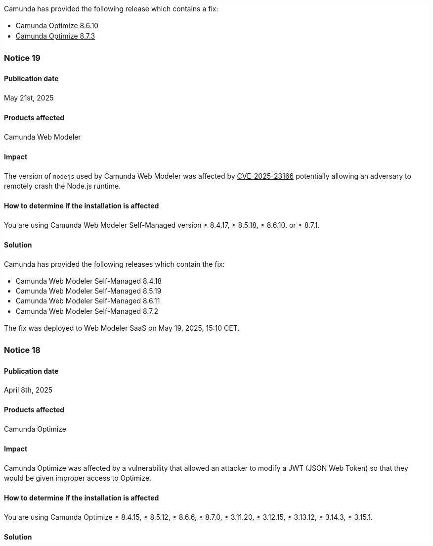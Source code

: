 Camunda has provided the following release which contains a fix:

- [Camunda Optimize 8.6.10](https://github.com/camunda/camunda/releases/tag/8.6.10-optimize)
- [Camunda Optimize 8.7.3](https://github.com/camunda/camunda/releases/tag/8.7.3-optimize)

### Notice 19

#### Publication date

May 21st, 2025

#### Products affected

Camunda Web Modeler

#### Impact

The version of `nodejs` used by Camunda Web Modeler was affected by [CVE-2025-23166](https://nvd.nist.gov/vuln/detail/CVE-2025-23166) potentially allowing an adversary to remotely crash the Node.js runtime.

#### How to determine if the installation is affected

You are using Camunda Web Modeler Self-Managed version ≤ 8.4.17, ≤ 8.5.18, ≤ 8.6.10, or ≤ 8.7.1.

#### Solution

Camunda has provided the following releases which contain the fix:

- Camunda Web Modeler Self-Managed 8.4.18
- Camunda Web Modeler Self-Managed 8.5.19
- Camunda Web Modeler Self-Managed 8.6.11
- Camunda Web Modeler Self-Managed 8.7.2

The fix was deployed to Web Modeler SaaS on May 19, 2025, 15:10 CET.

### Notice 18

#### Publication date

April 8th, 2025

#### Products affected

Camunda Optimize

#### Impact

Camunda Optimize was affected by a vulnerability that allowed an attacker to modify a JWT (JSON Web Token) so that they would be given improper access to Optimize.

#### How to determine if the installation is affected

You are using Camunda Optimize ≤ 8.4.15, ≤ 8.5.12, ≤ 8.6.6, ≤ 8.7.0, ≤ 3.11.20, ≤ 3.12.15, ≤ 3.13.12, ≤ 3.14.3, ≤ 3.15.1.

#### Solution
